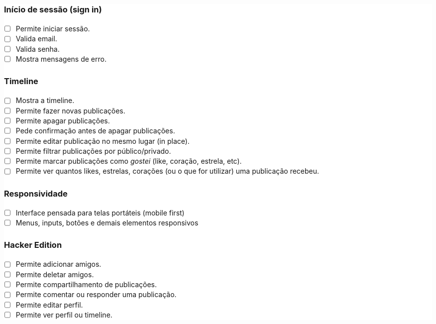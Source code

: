 ### Início de sessão (sign in)

* [ ] Permite iniciar sessão.
* [ ] Valida email.
* [ ] Valida senha.
* [ ] Mostra mensagens de erro.

### Timeline

* [ ] Mostra a timeline.
* [ ] Permite fazer novas publicações.
* [ ] Permite apagar publicações.
* [ ] Pede confirmação antes de apagar publicações.
* [ ] Permite editar publicação no mesmo lugar (in place).
* [ ] Permite filtrar publicações por público/privado.
* [ ] Permite marcar publicações como _gostei_ (like, coração, estrela, etc).
* [ ] Permite ver quantos likes, estrelas, corações (ou o que for utilizar) uma
  publicação recebeu.
  
### Responsividade

* [ ] Interface pensada para telas portáteis (mobile first)
* [ ] Menus, inputs, botões e demais elementos responsivos

### Hacker Edition

* [ ] Permite adicionar amigos.
* [ ] Permite deletar amigos.
* [ ] Permite compartilhamento de publicações.
* [ ] Permite comentar ou responder uma publicação.
* [ ] Permite editar perfil.
* [ ] Permite ver perfil ou timeline.
